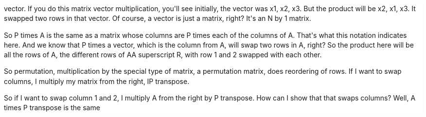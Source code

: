   <span m='265580'>vector.</span> <span m='266510'>If</span> <span m='266590'>you</span>
  <span m='266660'>do</span> <span m='266780'>this</span> <span m='266930'>matrix</span>
  <span m='267290'>vector</span> <span m='267530'>multiplication,</span> <span m='268250'>you'll</span>
  <span m='268370'>see</span> <span m='269000'>initially,</span> <span m='269570'>the</span>
  <span m='269660'>vector</span> <span m='269960'>was</span> <span m='270230'>x1,</span>
  <span m='270620'>x2,</span> <span m='270920'>x3.</span> <span m='271490'>But</span>
  <span m='271610'>the</span> <span m='271700'>product</span> <span m='272090'>will</span>
  <span m='272210'>be</span> <span m='272840'>x2,</span> <span m='273380'>x1,</span>
  <span m='273890'>x3.</span> <span m='274100'>It</span> <span m='274310'>swapped</span>
  <span m='275600'>two</span> <span m='275840'>rows</span> <span m='276440'>in</span>
  <span m='276620'>that</span> <span m='276770'>vector.</span> <span m='277250'>Of</span>
  <span m='277333'>course,</span> <span m='277416'>a</span> <span m='277500'>vector</span>
  <span m='277830'>is</span> <span m='277970'>just</span> <span m='278270'>a</span>
  <span m='278360'>matrix,</span> <span m='278870'>right?</span> <span m='279090'>It's</span>
  <span m='279250'>an</span> <span m='279380'>N</span> <span m='279650'>by</span>
  <span m='279860'>1</span> <span m='280070'>matrix.</span> </p><p><span m='282320'>So</span>
  <span m='282530'>P</span> <span m='282920'>times</span> <span m='283370'>A</span>
  <span m='284300'>is</span> <span m='284450'>the</span> <span m='284540'>same</span>
  <span m='284930'>as</span> <span m='285830'>a</span> <span m='285950'>matrix</span>
  <span m='286970'>whose</span> <span m='287180'>columns</span> <span m='287720'>are</span>
  <span m='287870'>P</span> <span m='288170'>times</span> <span m='288500'>each</span>
  <span m='288710'>of</span> <span m='288770'>the</span> <span m='288860'>columns</span>
  <span m='289310'>of</span> <span m='289430'>A.</span> <span m='289880'>That's</span>
  <span m='290030'>what</span> <span m='290150'>this</span> <span m='290330'>notation</span>
  <span m='290840'>indicates</span> <span m='291350'>here.</span> <span m='292160'>And</span>
  <span m='292250'>we</span> <span m='292340'>know</span> <span m='292580'>that</span>
  <span m='293750'>P</span> <span m='294080'>times</span> <span m='294710'>a</span>
  <span m='294800'>vector,</span> <span m='295560'>which</span> <span m='295670'>is</span>
  <span m='295790'>the</span> <span m='295880'>column</span> <span m='296300'>from</span>
  <span m='296480'>A,</span> <span m='296720'>will</span> <span m='296900'>swap</span>
  <span m='298040'>two</span> <span m='298250'>rows</span> <span m='298620'>in</span>
  <span m='298760'>A,</span> <span m='299200'>right?</span> <span m='299390'>So</span>
  <span m='299540'>the</span> <span m='299630'>product</span> <span m='300020'>here</span>
  <span m='300230'>will</span> <span m='300380'>be</span> <span m='301040'>all</span>
  <span m='301250'>the</span> <span m='301370'>rows</span> <span m='301740'>of</span>
  <span m='301980'>A,</span> <span m='303020'>the</span> <span m='303110'>different</span>
  <span m='303320'>rows</span> <span m='303590'>of</span> <span m='303710'>AA</span>
  <span m='304340'>superscript</span> <span m='304970'>R,</span> <span m='305630'>with</span>
  <span m='305840'>row</span> <span m='306080'>1</span> <span m='306320'>and</span>
  <span m='306440'>2</span> <span m='306720'>swapped</span> <span m='307220'>with</span>
  <span m='307370'>each</span> <span m='307580'>other.</span> </p><p><span m='308090'>So</span>
  <span m='308240'>permutation,</span> <span m='309500'>multiplication</span> <span
  m='310310'>by</span> <span m='310430'>the</span> <span m='311060'>special</span>
  <span m='311480'>type</span> <span m='311750'>of</span> <span m='311810'>matrix,</span>
  <span m='312230'>a</span> <span m='312290'>permutation</span> <span m='312830'>matrix,</span>
  <span m='313580'>does</span> <span m='314090'>reordering</span> <span m='314870'>of</span>
  <span m='315090'>rows.</span> <span m='317090'>If</span> <span m='317110'>I</span>
  <span m='317170'>want</span> <span m='317290'>to</span> <span m='317350'>swap</span>
  <span m='317620'>columns,</span> <span m='318880'>I</span> <span m='318970'>multiply</span>
  <span m='319540'>my</span> <span m='319690'>matrix</span> <span m='320260'>from</span>
  <span m='320530'>the</span> <span m='320650'>right,</span> <span m='321620'>IP</span>
  <span m='321900'>transpose.</span> </p><p><span m='323350'>So</span> <span m='323490'>if</span>
  <span m='323590'>I</span> <span m='323650'>want</span> <span m='323770'>to</span>
  <span m='323830'>swap</span> <span m='324460'>column</span> <span m='324880'>1</span>
  <span m='325110'>and</span> <span m='325415'>2,</span> <span m='326170'>I</span>
  <span m='326260'>multiply</span> <span m='326800'>A</span> <span m='327010'>from</span>
  <span m='327190'>the</span> <span m='327280'>right</span> <span m='327520'>by</span>
  <span m='327670'>P</span> <span m='327850'>transpose.</span> <span m='328300'>How</span>
  <span m='328420'>can</span> <span m='328540'>I</span> <span m='328600'>show</span>
  <span m='328870'>that</span> <span m='329020'>that</span> <span m='329190'>swaps</span>
  <span m='329530'>columns?</span> <span m='330570'>Well,</span> <span m='330730'>A</span>
  <span m='330970'>times</span> <span m='331300'>P</span> <span m='331480'>transpose</span>
  <span m='332440'>is</span> <span m='332620'>the</span> <span m='332740'>same</span>